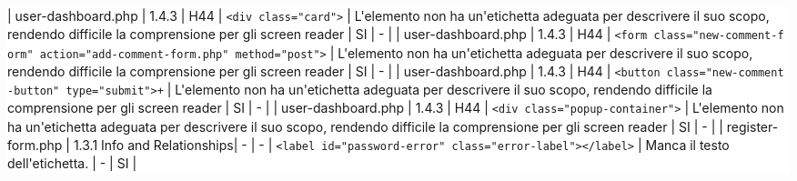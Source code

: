 | user-dashboard.php   | 1.4.3                        | H44                    | `<div class="card">`                                                                               | L'elemento non ha un'etichetta adeguata per descrivere il suo scopo, rendendo difficile la comprensione per gli screen reader | SI                | -                |
| user-dashboard.php   | 1.4.3                        | H44                    | `<form class="new-comment-form" action="add-comment-form.php" method="post">`                       | L'elemento non ha un'etichetta adeguata per descrivere il suo scopo, rendendo difficile la comprensione per gli screen reader | SI                | -                |
| user-dashboard.php   | 1.4.3                        | H44                    | `<button class="new-comment-button" type="submit">+`                                                | L'elemento non ha un'etichetta adeguata per descrivere il suo scopo, rendendo difficile la comprensione per gli screen reader | SI                | -                |
| user-dashboard.php   | 1.4.3                        | H44                    | `<div class="popup-container">`                                                                    | L'elemento non ha un'etichetta adeguata per descrivere il suo scopo, rendendo difficile la comprensione per gli screen reader | SI                | -                |
| register-form.php   | 1.3.1 Info and Relationships| -                            | -                      | `<label id="password-error" class="error-label"></label>` | Manca il testo dell'etichetta. | -                  | SI                            |

